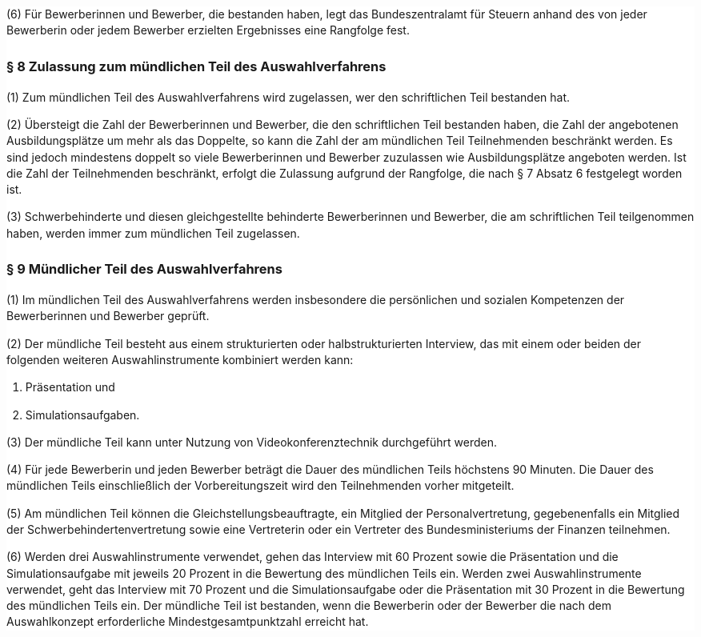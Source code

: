 (6) Für Bewerberinnen und Bewerber, die bestanden haben, legt das
Bundeszentralamt für Steuern anhand des von jeder Bewerberin oder
jedem Bewerber erzielten Ergebnisses eine Rangfolge fest.


### § 8 Zulassung zum mündlichen Teil des Auswahlverfahrens

(1) Zum mündlichen Teil des Auswahlverfahrens wird zugelassen, wer den
schriftlichen Teil bestanden hat.

(2) Übersteigt die Zahl der Bewerberinnen und Bewerber, die den
schriftlichen Teil bestanden haben, die Zahl der angebotenen
Ausbildungsplätze um mehr als das Doppelte, so kann die Zahl der am
mündlichen Teil Teilnehmenden beschränkt werden. Es sind jedoch
mindestens doppelt so viele Bewerberinnen und Bewerber zuzulassen wie
Ausbildungsplätze angeboten werden. Ist die Zahl der Teilnehmenden
beschränkt, erfolgt die Zulassung aufgrund der Rangfolge, die nach § 7
Absatz 6 festgelegt worden ist.

(3) Schwerbehinderte und diesen gleichgestellte behinderte
Bewerberinnen und Bewerber, die am schriftlichen Teil teilgenommen
haben, werden immer zum mündlichen Teil zugelassen.


### § 9 Mündlicher Teil des Auswahlverfahrens

(1) Im mündlichen Teil des Auswahlverfahrens werden insbesondere die
persönlichen und sozialen Kompetenzen der Bewerberinnen und Bewerber
geprüft.

(2) Der mündliche Teil besteht aus einem strukturierten oder
halbstrukturierten Interview, das mit einem oder beiden der folgenden
weiteren Auswahlinstrumente kombiniert werden kann:

1.  Präsentation und


2.  Simulationsaufgaben.




(3) Der mündliche Teil kann unter Nutzung von Videokonferenztechnik
durchgeführt werden.

(4) Für jede Bewerberin und jeden Bewerber beträgt die Dauer des
mündlichen Teils höchstens 90 Minuten. Die Dauer des mündlichen Teils
einschließlich der Vorbereitungszeit wird den Teilnehmenden vorher
mitgeteilt.

(5) Am mündlichen Teil können die Gleichstellungsbeauftragte, ein
Mitglied der Personalvertretung, gegebenenfalls ein Mitglied der
Schwerbehindertenvertretung sowie eine Vertreterin oder ein Vertreter
des Bundesministeriums der Finanzen teilnehmen.

(6) Werden drei Auswahlinstrumente verwendet, gehen das Interview mit
60 Prozent sowie die Präsentation und die Simulationsaufgabe mit
jeweils 20 Prozent in die Bewertung des mündlichen Teils ein. Werden
zwei Auswahlinstrumente verwendet, geht das Interview mit 70 Prozent
und die Simulationsaufgabe oder die Präsentation mit 30 Prozent in die
Bewertung des mündlichen Teils ein. Der mündliche Teil ist bestanden,
wenn die Bewerberin oder der Bewerber die nach dem Auswahlkonzept
erforderliche Mindestgesamtpunktzahl erreicht hat.
